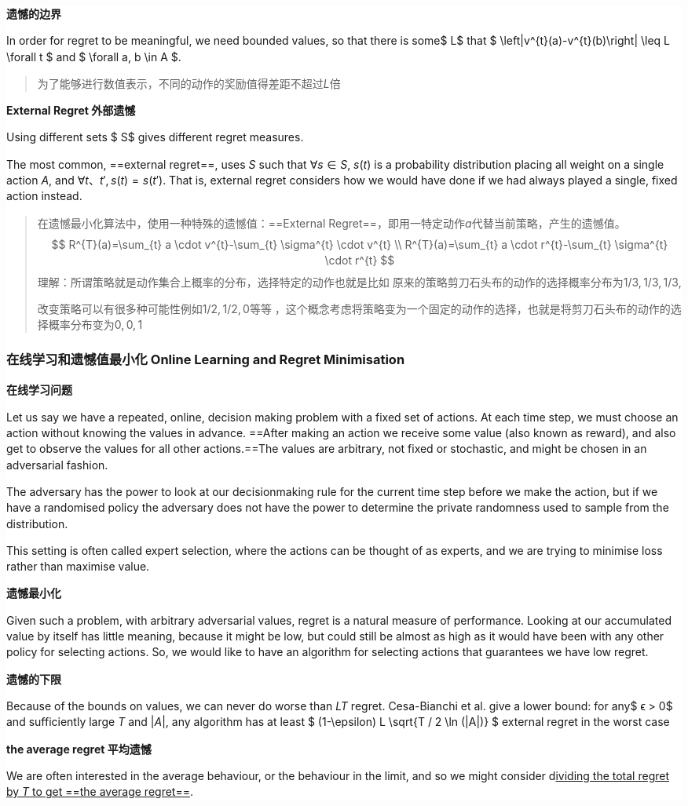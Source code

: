 **遗憾的边界**

In order for regret to be meaningful, we need bounded values, so that there is some$ L$ that $ \left|v^{t}(a)-v^{t}(b)\right| \leq L \forall t $ and $ \forall a, b \in A $.

>为了能够进行数值表示，不同的动作的奖励值得差距不超过$L$倍

**External Regret 外部遗憾**

Using different sets $ S$  gives different regret measures. 

The most common, ==external regret==, uses $S$ such that $∀s ∈ S$, $s(t)$ is a probability distribution placing all weight on a single action $A$, and $∀t、 t′,   s(t) = s(t′)$. That is, external regret considers how we would have done if we had always played a single, fixed action instead.  

>在遗憾最小化算法中，使用一种特殊的遗憾值：==External Regret==，即用一特定动作$a$代替当前策略，产生的遗憾值。
>$$
>R^{T}(a)=\sum_{t} a \cdot  v^{t}-\sum_{t} \sigma^{t}  \cdot v^{t}  \\
>R^{T}(a)=\sum_{t} a \cdot  r^{t}-\sum_{t} \sigma^{t}  \cdot r^{t}
>$$
>理解：所谓策略就是动作集合上概率的分布，选择特定的动作也就是比如 原来的策略剪刀石头布的动作的选择概率分布为$1/3,1/3,1/3$,
>
>改变策略可以有很多种可能性例如$1/2,1/2,0$等等 ，这个概念考虑将策略变为一个固定的动作的选择，也就是将剪刀石头布的动作的选择概率分布变为$0,0,1$

### 在线学习和遗憾值最小化  Online Learning and Regret Minimisation  

**在线学习问题**

Let us say we have a repeated, online, decision making problem with a fixed set of actions. At each time step, we must choose an action without knowing the values in advance. ==After making an action we receive some value (also known as reward), and also get to observe the values for all other actions.==The values are arbitrary, not fixed or stochastic, and might be chosen in an adversarial fashion. 

The adversary has the power to look at our decisionmaking rule for the current time step before we make the action, but if we have a randomised policy the adversary does not have the power to determine the private randomness used to sample from the distribution.

 This setting is often called expert selection, where the actions can be thought of as experts, and we are trying to minimise loss rather than maximise value.  

**遗憾最小化**

Given such a problem, with arbitrary adversarial values, regret is a natural measure of performance. Looking at our accumulated value by itself has little meaning, because it might be low, but could still be almost as high as it would have been with any other policy for selecting actions. So, we would like to have an algorithm for selecting actions that guarantees we have low regret.  

**遗憾的下限**

Because of the bounds on values, we can never do worse than $LT$ regret. Cesa-Bianchi et al. give a lower bound: for any$ ϵ > 0$ and sufficiently large $T$ and $|A|$, any algorithm has at least $ (1-\epsilon) L \sqrt{T / 2 \ln (|A|)} $ external regret in the worst case  

**the average regret 平均遗憾**

We are often interested in the average behaviour, or the behaviour in the limit, and so we might consider d<u>ividing the total regret by $T$ to get ==the average regret==</u>. 
